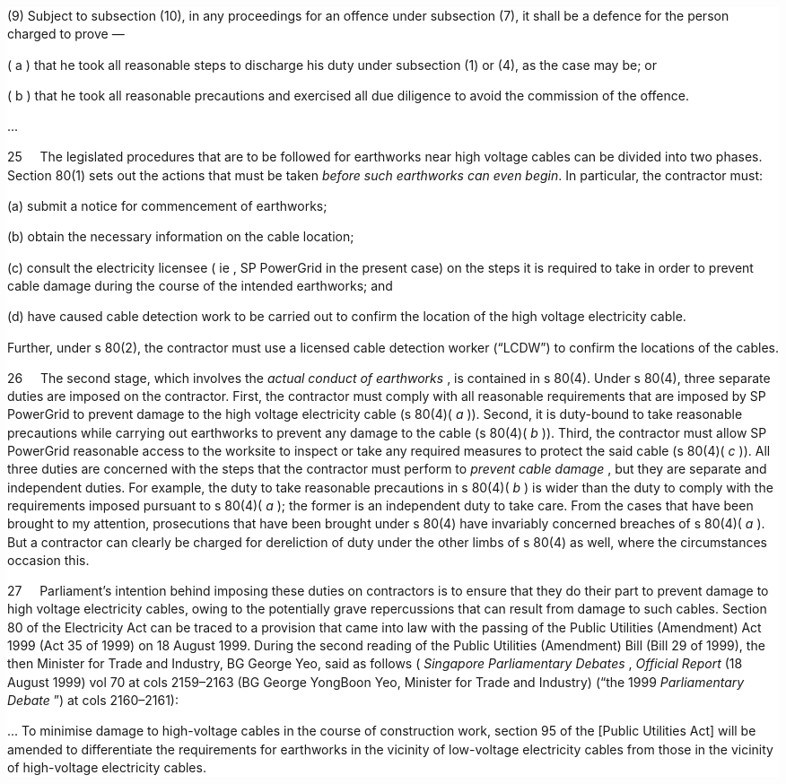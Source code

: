 (9) Subject to subsection (10), in any proceedings for an offence under subsection (7), it shall be a defence for the person charged to prove — 

 ( a ) that he took all reasonable steps to discharge his duty under subsection (1) or (4), as the case may be; or 


 ( b ) that he took all reasonable precautions and exercised all due diligence to avoid the commission of the offence. 

 ... 

25     The legislated procedures that are to be followed for earthworks near high voltage cables can be divided into two phases. Section 80(1) sets out the actions that must be taken _before such earthworks can even begin_. In particular, the contractor must: 

 (a) submit a notice for commencement of earthworks; 

 (b) obtain the necessary information on the cable location; 

 (c) consult the electricity licensee ( ie , SP PowerGrid in the present case) on the steps it is required to take in order to prevent cable damage during the course of the intended earthworks; and 

 (d) have caused cable detection work to be carried out to confirm the location of the high voltage electricity cable. 

Further, under s 80(2), the contractor must use a licensed cable detection worker (“LCDW”) to confirm the locations of the cables. 

26     The second stage, which involves the _actual conduct of earthworks_ , is contained in s 80(4). Under s 80(4), three separate duties are imposed on the contractor. First, the contractor must comply with all reasonable requirements that are imposed by SP PowerGrid to prevent damage to the high voltage electricity cable (s 80(4)( _a_ )). Second, it is duty-bound to take reasonable precautions while carrying out earthworks to prevent any damage to the cable (s 80(4)( _b_ )). Third, the contractor must allow SP PowerGrid reasonable access to the worksite to inspect or take any required measures to protect the said cable (s 80(4)( _c_ )). All three duties are concerned with the steps that the contractor must perform to _prevent cable damage_ , but they are separate and independent duties. For example, the duty to take reasonable precautions in s 80(4)( _b_ ) is wider than the duty to comply with the requirements imposed pursuant to s 80(4)( _a_ ); the former is an independent duty to take care. From the cases that have been brought to my attention, prosecutions that have been brought under s 80(4) have invariably concerned breaches of s 80(4)( _a_ ). But a contractor can clearly be charged for dereliction of duty under the other limbs of s 80(4) as well, where the circumstances occasion this. 

27     Parliament’s intention behind imposing these duties on contractors is to ensure that they do their part to prevent damage to high voltage electricity cables, owing to the potentially grave repercussions that can result from damage to such cables. Section 80 of the Electricity Act can be traced to a provision that came into law with the passing of the Public Utilities (Amendment) Act 1999 (Act 35 of 1999) on 18 August 1999. During the second reading of the Public Utilities (Amendment) Bill (Bill 29 of 1999), the then Minister for Trade and Industry, BG George Yeo, said as follows ( _Singapore Parliamentary Debates_ , _Official Report_ (18 August 1999) vol 70 at cols 2159–2163 (BG George YongBoon Yeo, Minister for Trade and Industry) (“the 1999 _Parliamentary Debate_ ”) at cols 2160–2161): 

 ... To minimise damage to high-voltage cables in the course of construction work, section 95 of the [Public Utilities Act] will be amended to differentiate the requirements for earthworks in the vicinity of low-voltage electricity cables from those in the vicinity of high-voltage electricity cables. 
